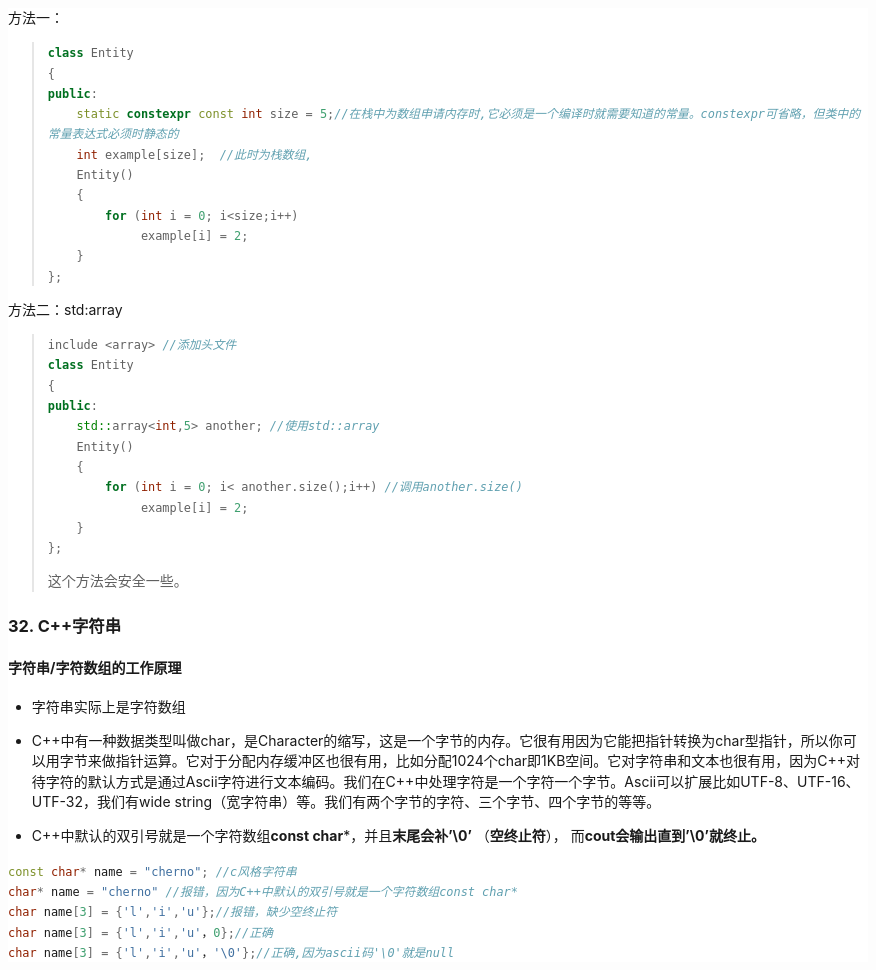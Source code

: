   方法一：

  > ```cpp
  > class Entity
  > {
  > public:
  >     static constexpr const int size = 5;//在栈中为数组申请内存时,它必须是一个编译时就需要知道的常量。constexpr可省略，但类中的常量表达式必须时静态的
  >     int example[size];  //此时为栈数组,
  >     Entity()  
  >     {
  >         for (int i = 0; i<size;i++) 
  >              example[i] = 2;   
  >     }
  > };
  > ```

  方法二：std:array

  > ```cpp
  > include <array> //添加头文件
  > class Entity
  > {
  > public:
  > 	std::array<int,5> another; //使用std::array
  >     Entity()  
  >     {
  >         for (int i = 0; i< another.size();i++) //调用another.size()
  >              example[i] = 2;   
  >     }
  > };
  > ```
  >
  > 这个方法会安全一些。



### 32. C++字符串

#### 字符串/字符数组的工作原理

-  字符串实际上是字符数组 

- C++中有一种数据类型叫做char，是Character的缩写，这是一个字节的内存。它很有用因为它能把指针转换为char型指针，所以你可以用字节来做指针运算。它对于分配内存缓冲区也很有用，比如分配1024个char即1KB空间。它对字符串和文本也很有用，因为C++对待字符的默认方式是通过Ascii字符进行文本编码。我们在C++中处理字符是一个字符一个字节。Ascii可以扩展比如UTF-8、UTF-16、UTF-32，我们有wide string（宽字符串）等。我们有两个字节的字符、三个字节、四个字节的等等。

-  C++中默认的双引号就是一个字符数组**const char***，并且**末尾会补’\0’** （**空终止符**）， 而**cout会输出直到’\0’就终止。** 

  ```cpp
  const char* name = "cherno"; //c风格字符串
  char* name = "cherno" //报错，因为C++中默认的双引号就是一个字符数组const char*
  char name[3] = {'l','i','u'};//报错，缺少空终止符
  char name[3] = {'l','i','u'，0};//正确
  char name[3] = {'l','i','u'，'\0'};//正确,因为ascii码'\0'就是null
  ```
